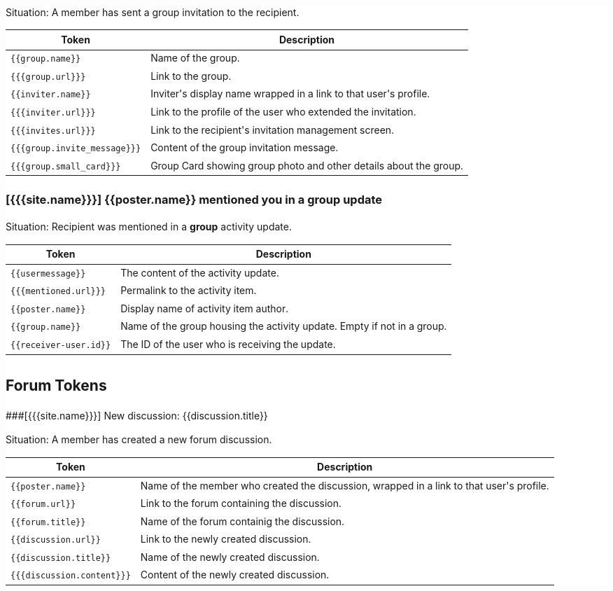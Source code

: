 Situation: A member has sent a group invitation to the recipient.

|Token|Description|
|---|---|
|`{{group.name}}`|Name of the group.|
|`{{{group.url}}}`|Link to the group.|
|`{{inviter.name}}`|Inviter's display name wrapped in a link to that user's profile.|
|`{{{inviter.url}}}`|Link to the profile of the user who extended the invitation.|
|`{{{invites.url}}}`|Link to the recipient's invitation management screen.|
|`{{{group.invite_message}}}`|Content of the group invitation message.|
|`{{{group.small_card}}}`|Group Card showing group photo and other details about the group.|

### \[{{{site.name}}}\] {{poster.name}} mentioned you in a group update

Situation: Recipient was mentioned in a **group** activity update.

|Token|Description|
|---|---|
|`{{usermessage}}`|The content of the activity update.|
|`{{{mentioned.url}}}`|Permalink to the activity item.|
|`{{poster.name}}`|Display name of activity item author.|
|`{{group.name}}`|Name of the group housing the activity update. Empty if not in a group.|
|`{{receiver-user.id}}`|The ID of the user who is receiving the update.|

Forum Tokens<a name="forum-tokens"></a>
------------

###\[{{{site.name}}}\] New discussion: {{discussion.title}}

Situation: A member has created a new forum discussion.

|Token|Description|
|---|---|
|`{{poster.name}}`|Name of the member who created the discussion, wrapped in a link to that user's profile.|
|`{{forum.url}}`|Link to the forum containing the discussion.|
|`{{forum.title}}`|Name of the forum containig the discussion.|
|`{{discussion.url}}`|Link to the newly created discussion.|
|`{{discussion.title}}`|Name of the newly created discussion.|
|`{{{discussion.content}}}`|Content of the newly created discussion.|

